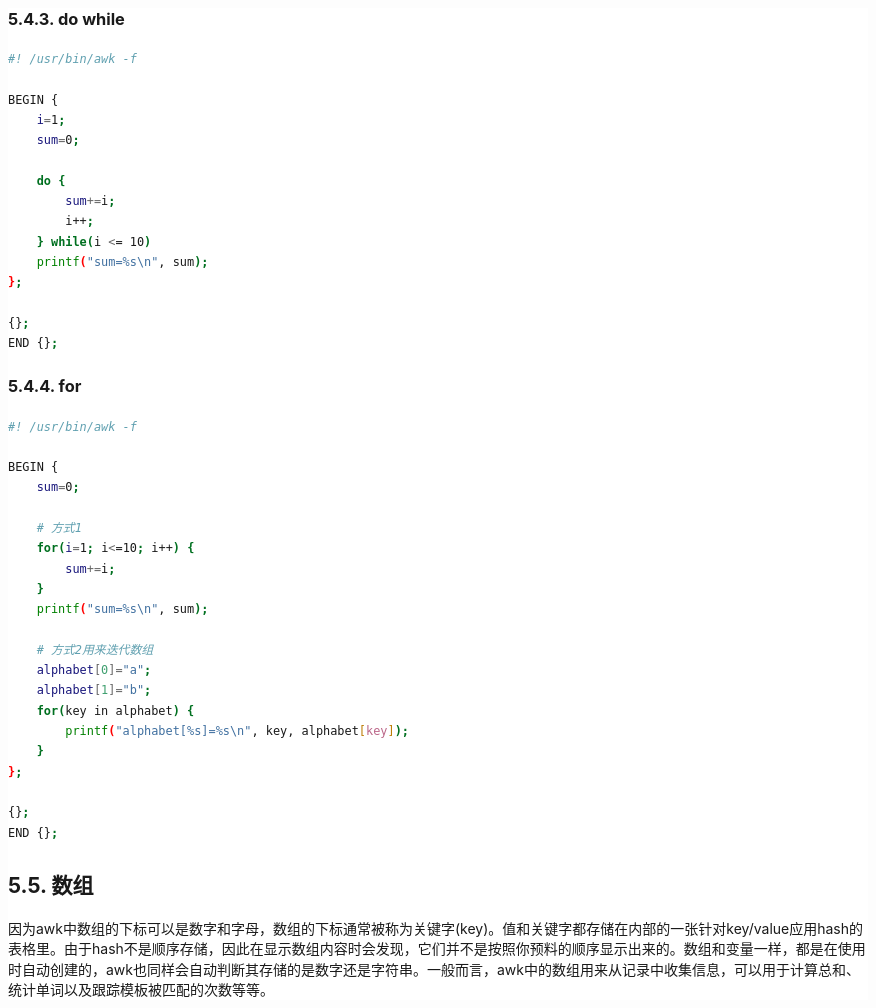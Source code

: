 ### 5.4.3. do while

```bash
#! /usr/bin/awk -f

BEGIN {
    i=1;
    sum=0;

    do {
        sum+=i;
        i++;
    } while(i <= 10)
    printf("sum=%s\n", sum);
};

{};
END {};
```


### 5.4.4. for

```bash
#! /usr/bin/awk -f

BEGIN {
    sum=0;

    # 方式1
    for(i=1; i<=10; i++) {
        sum+=i;
    }
    printf("sum=%s\n", sum);

    # 方式2用来迭代数组
    alphabet[0]="a";
    alphabet[1]="b";
    for(key in alphabet) {
        printf("alphabet[%s]=%s\n", key, alphabet[key]);
    }
};

{};
END {};
```




## 5.5. 数组

因为awk中数组的下标可以是数字和字母，数组的下标通常被称为关键字(key)。值和关键字都存储在内部的一张针对key/value应用hash的表格里。由于hash不是顺序存储，因此在显示数组内容时会发现，它们并不是按照你预料的顺序显示出来的。数组和变量一样，都是在使用时自动创建的，awk也同样会自动判断其存储的是数字还是字符串。一般而言，awk中的数组用来从记录中收集信息，可以用于计算总和、统计单词以及跟踪模板被匹配的次数等等。

